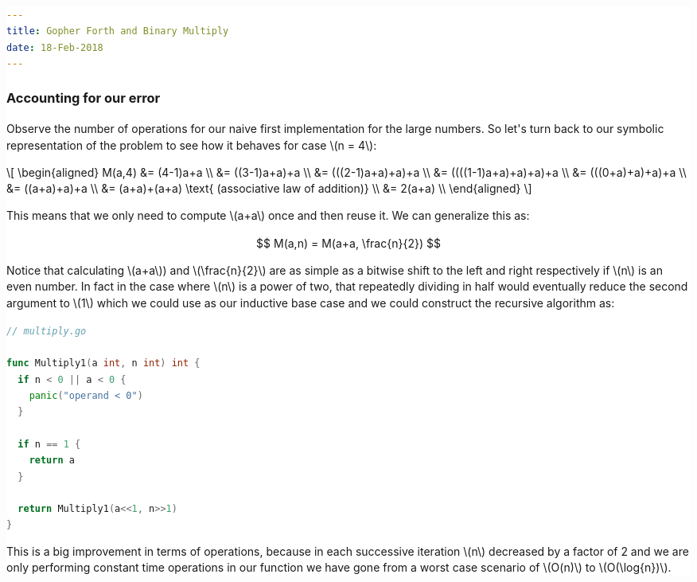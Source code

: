 ```yaml
---
title: Gopher Forth and Binary Multiply
date: 18-Feb-2018
---
```


### Accounting for our error

Observe the number of operations for our naive first implementation for the large numbers. So let's turn back to our symbolic representation of the problem to see how it behaves for case \\(n = 4\\):

<div katex>
\[ \begin{aligned}
M(a,4) &= (4-1)a+a \\
       &= ((3-1)a+a)+a \\
       &= (((2-1)a+a)+a)+a \\
       &= ((((1-1)a+a)+a)+a)+a \\
       &= (((0+a)+a)+a)+a \\
       &= ((a+a)+a)+a \\
       &= (a+a)+(a+a) \text{ (associative law of addition)} \\ 
       &= 2(a+a) \\
\end{aligned} \]
</div>

This means that we only need to compute \\(a+a\\) once and then reuse it. We can generalize this as:

$$ M(a,n) = M(a+a, \frac{n}{2}) $$

Notice that calculating \\(a+a\\)) and \\(\\frac{n}{2}\\) are as simple as a bitwise shift to the left and right respectively if \\(n\\) is an even number. In fact in the case where \\(n\\) is a power of two, that repeatedly dividing in half would eventually reduce the second argument to \\(1\\) which we could use as our inductive base case and we could construct the recursive algorithm as:

```go
// multiply.go

func Multiply1(a int, n int) int {
  if n < 0 || a < 0 {
    panic("operand < 0")
  }

  if n == 1 {
    return a
  }

  return Multiply1(a<<1, n>>1)
}
```

This is a big improvement in terms of operations, because in each successive iteration \\(n\\) decreased by a factor of 2 and we are only performing constant time operations in our function we have gone from a worst case scenario of \\(O(n)\\) to \\(O(\log{n})\\). 
